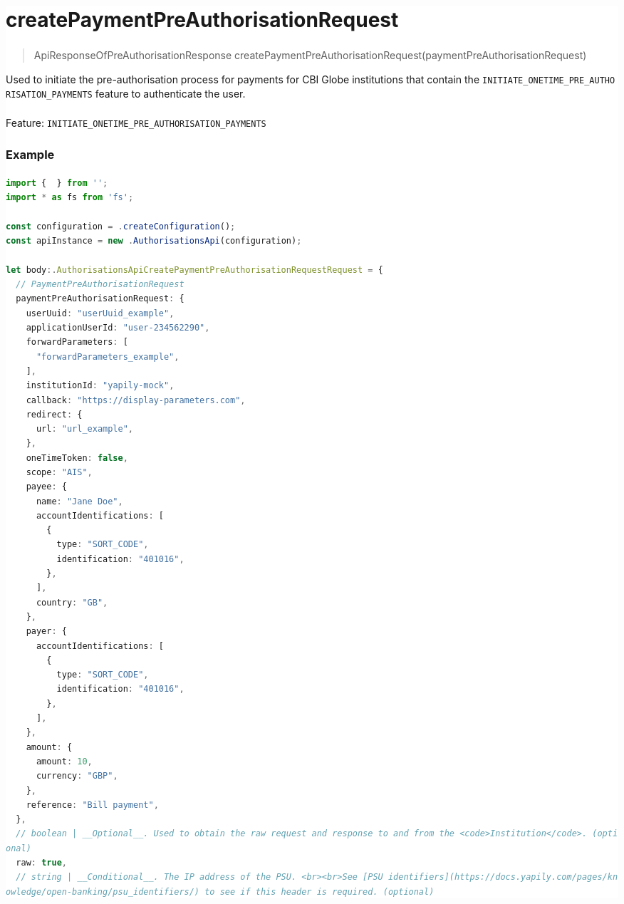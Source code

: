 # **createPaymentPreAuthorisationRequest**
> ApiResponseOfPreAuthorisationResponse createPaymentPreAuthorisationRequest(paymentPreAuthorisationRequest)

Used to initiate the pre-authorisation process for payments for CBI Globe institutions that contain the `INITIATE_ONETIME_PRE_AUTHORISATION_PAYMENTS` feature to authenticate the user. <br><br>Feature: `INITIATE_ONETIME_PRE_AUTHORISATION_PAYMENTS`

### Example


```typescript
import {  } from '';
import * as fs from 'fs';

const configuration = .createConfiguration();
const apiInstance = new .AuthorisationsApi(configuration);

let body:.AuthorisationsApiCreatePaymentPreAuthorisationRequestRequest = {
  // PaymentPreAuthorisationRequest
  paymentPreAuthorisationRequest: {
    userUuid: "userUuid_example",
    applicationUserId: "user-234562290",
    forwardParameters: [
      "forwardParameters_example",
    ],
    institutionId: "yapily-mock",
    callback: "https://display-parameters.com",
    redirect: {
      url: "url_example",
    },
    oneTimeToken: false,
    scope: "AIS",
    payee: {
      name: "Jane Doe",
      accountIdentifications: [
        {
          type: "SORT_CODE",
          identification: "401016",
        },
      ],
      country: "GB",
    },
    payer: {
      accountIdentifications: [
        {
          type: "SORT_CODE",
          identification: "401016",
        },
      ],
    },
    amount: {
      amount: 10,
      currency: "GBP",
    },
    reference: "Bill payment",
  },
  // boolean | __Optional__. Used to obtain the raw request and response to and from the <code>Institution</code>. (optional)
  raw: true,
  // string | __Conditional__. The IP address of the PSU. <br><br>See [PSU identifiers](https://docs.yapily.com/pages/knowledge/open-banking/psu_identifiers/) to see if this header is required. (optional)
```